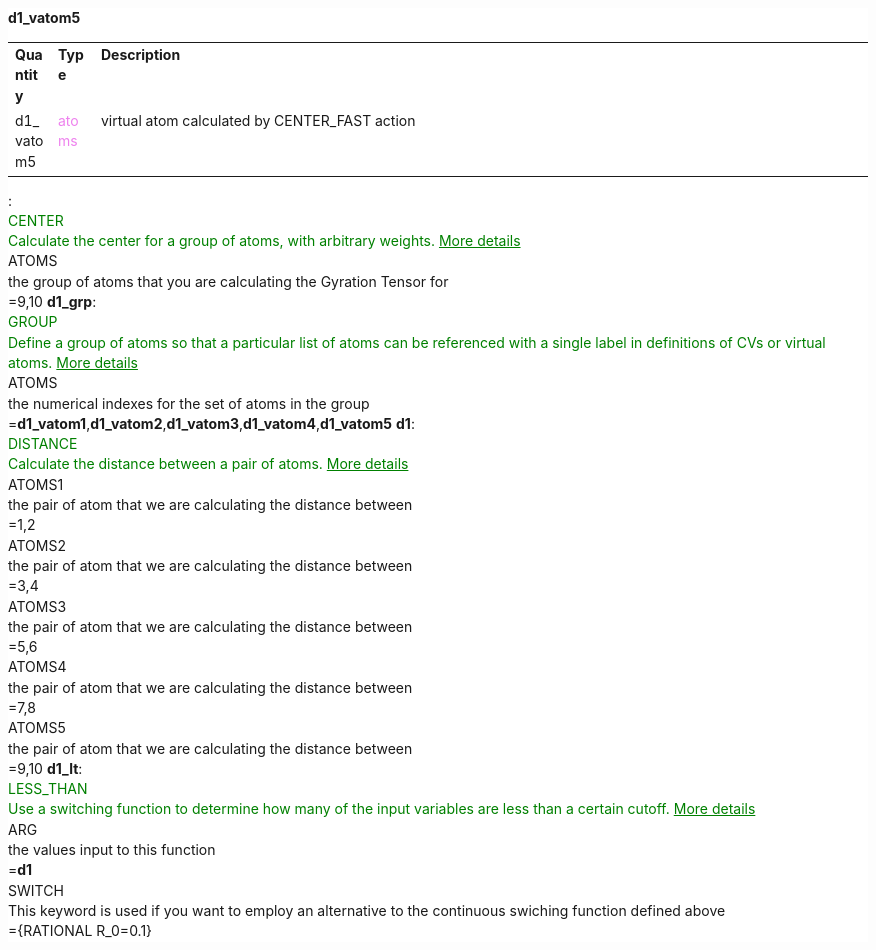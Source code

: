 <b name="MultiColvarShortcut.md_working_5.datd1_vatom5" onclick='showPath("MultiColvarShortcut.md_working_5.dat","MultiColvarShortcut.md_working_5.datd1_vatom5","MultiColvarShortcut.md_working_5.datd1_vatom5","violet")'>d1_vatom5</b><span style="display:none;" id="MultiColvarShortcut.md_working_5.datd1_vatom5">The CENTER_FAST action with label <b>d1_vatom5</b> calculates the following quantities:<table  align="center" frame="void" width="95%" cellpadding="5%"><tr><td width="5%"><b> Quantity </b>  </td><td width="5%"><b> Type </b>  </td><td><b> Description </b> </td></tr><tr><td width="5%">d1_vatom5</td><td width="5%"><font color="violet">atoms</font></td><td>virtual atom calculated by CENTER_FAST action</td></tr></table></span>: <div class="tooltip" style="color:green">CENTER<div class="right">Calculate the center for a group of atoms, with arbitrary weights. <a href="https://www.plumed.org/doc-master/user-doc/html/_c_e_n_t_e_r.html" style="color:green">More details</a><i></i></div></div> <div class="tooltip">ATOMS<div class="right">the group of atoms that you are calculating the Gyration Tensor for<i></i></div></div>=9,10 
<b name="MultiColvarShortcut.md_working_5.datd1_grp" onclick='showPath("MultiColvarShortcut.md_working_5.dat","MultiColvarShortcut.md_working_5.datd1_grp","MultiColvarShortcut.md_working_5.datd1_grp","violet")'>d1_grp</b><span style="display:none;" id="MultiColvarShortcut.md_working_5.datd1_grp">The GROUP action with label <b>d1_grp</b> calculates the following quantities:<table  align="center" frame="void" width="95%" cellpadding="5%"><tr><td width="5%"><b> Quantity </b>  </td><td width="5%"><b> Type </b>  </td><td><b> Description </b> </td></tr><tr><td width="5%">d1_grp</td><td width="5%"><font color="violet">atoms</font></td><td>indices of atoms specified in GROUP</td></tr></table></span>: <div class="tooltip" style="color:green">GROUP<div class="right">Define a group of atoms so that a particular list of atoms can be referenced with a single label in definitions of CVs or virtual atoms. <a href="https://www.plumed.org/doc-master/user-doc/html/_g_r_o_u_p.html" style="color:green">More details</a><i></i></div></div> <div class="tooltip">ATOMS<div class="right">the numerical indexes for the set of atoms in the group<i></i></div></div>=<b name="MultiColvarShortcut.md_working_5.datd1_vatom1">d1_vatom1</b>,<b name="MultiColvarShortcut.md_working_5.datd1_vatom2">d1_vatom2</b>,<b name="MultiColvarShortcut.md_working_5.datd1_vatom3">d1_vatom3</b>,<b name="MultiColvarShortcut.md_working_5.datd1_vatom4">d1_vatom4</b>,<b name="MultiColvarShortcut.md_working_5.datd1_vatom5">d1_vatom5</b> 
<b name="MultiColvarShortcut.md_working_5.datd1" onclick='showPath("MultiColvarShortcut.md_working_5.dat","MultiColvarShortcut.md_working_5.datd1","MultiColvarShortcut.md_working_5.datd1","blue")'>d1</b><span style="display:none;" id="MultiColvarShortcut.md_working_5.datd1">The DISTANCE action with label <b>d1</b> calculates the following quantities:<table  align="center" frame="void" width="95%" cellpadding="5%"><tr><td width="5%"><b> Quantity </b>  </td><td width="5%"><b> Type </b>  </td><td><b> Description </b> </td></tr><tr><td width="5%">d1</td><td width="5%"><font color="blue">vector</font></td><td>the DISTANCE for each set of specified atoms</td></tr></table></span>: <div class="tooltip" style="color:green">DISTANCE<div class="right">Calculate the distance between a pair of atoms. <a href="https://www.plumed.org/doc-master/user-doc/html/_d_i_s_t_a_n_c_e.html" style="color:green">More details</a><i></i></div></div> <div class="tooltip">ATOMS1<div class="right">the pair of atom that we are calculating the distance between<i></i></div></div>=1,2 <div class="tooltip">ATOMS2<div class="right">the pair of atom that we are calculating the distance between<i></i></div></div>=3,4 <div class="tooltip">ATOMS3<div class="right">the pair of atom that we are calculating the distance between<i></i></div></div>=5,6 <div class="tooltip">ATOMS4<div class="right">the pair of atom that we are calculating the distance between<i></i></div></div>=7,8 <div class="tooltip">ATOMS5<div class="right">the pair of atom that we are calculating the distance between<i></i></div></div>=9,10 
<b name="MultiColvarShortcut.md_working_5.datd1_lt" onclick='showPath("MultiColvarShortcut.md_working_5.dat","MultiColvarShortcut.md_working_5.datd1_lt","MultiColvarShortcut.md_working_5.datd1_lt","blue")'>d1_lt</b><span style="display:none;" id="MultiColvarShortcut.md_working_5.datd1_lt">The LESS_THAN action with label <b>d1_lt</b> calculates the following quantities:<table  align="center" frame="void" width="95%" cellpadding="5%"><tr><td width="5%"><b> Quantity </b>  </td><td width="5%"><b> Type </b>  </td><td><b> Description </b> </td></tr><tr><td width="5%">d1_lt</td><td width="5%"><font color="blue">vector</font></td><td>the vector obtained by doing an element-wise application of a function that is one if the input is less than a threshold to the input vectors</td></tr></table></span>: <div class="tooltip" style="color:green">LESS_THAN<div class="right">Use a switching function to determine how many of the input variables are less than a certain cutoff. <a href="https://www.plumed.org/doc-master/user-doc/html/_l_e_s_s__t_h_a_n.html" style="color:green">More details</a><i></i></div></div> <div class="tooltip">ARG<div class="right">the values input to this function<i></i></div></div>=<b name="MultiColvarShortcut.md_working_5.datd1">d1</b> <div class="tooltip">SWITCH<div class="right">This keyword is used if you want to employ an alternative to the continuous swiching function defined above<i></i></div></div>={RATIONAL R_0=0.1}